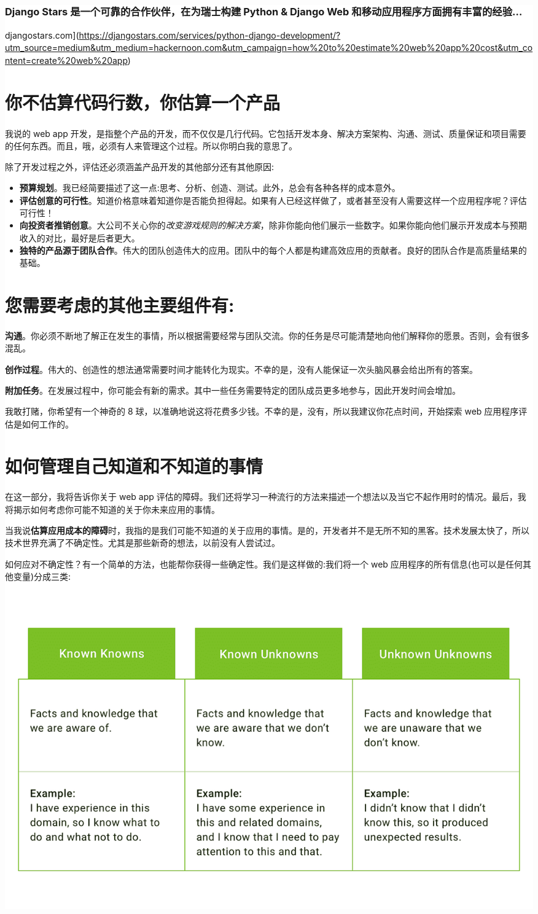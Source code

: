 ### Django Stars 是一个可靠的合作伙伴，在为瑞士构建 Python & Django Web 和移动应用程序方面拥有丰富的经验…

djangostars.com](https://djangostars.com/services/python-django-development/?utm_source=medium&utm_medium=hackernoon.com&utm_campaign=how%20to%20estimate%20web%20app%20cost&utm_content=create%20web%20app) 

# **你不估算代码行数，你估算一个产品**

我说的 web app 开发，是指整个产品的开发，而不仅仅是几行代码。它包括开发本身、解决方案架构、沟通、测试、质量保证和项目需要的任何东西。而且，哦，必须有人来管理这个过程。所以你明白我的意思了。

除了开发过程之外，评估还必须涵盖产品开发的其他部分还有其他原因:

*   **预算规划**。我已经简要描述了这一点:思考、分析、创造、测试。此外，总会有各种各样的成本意外。
*   **评估创意的可行性**。知道价格意味着知道你是否能负担得起。如果有人已经这样做了，或者甚至没有人需要这样一个应用程序呢？评估可行性！
*   **向投资者推销创意**。大公司不关心你的*改变游戏规则的解决方案*，除非你能向他们展示一些数字。如果你能向他们展示开发成本与预期收入的对比，最好是后者更大。
*   **独特的产品源于团队合作**。伟大的团队创造伟大的应用。团队中的每个人都是构建高效应用的贡献者。良好的团队合作是高质量结果的基础。

# **您需要考虑的其他主要组件有:**

**沟通**。你必须不断地了解正在发生的事情，所以根据需要经常与团队交流。你的任务是尽可能清楚地向他们解释你的愿景。否则，会有很多混乱。

**创作过程**。伟大的、创造性的想法通常需要时间才能转化为现实。不幸的是，没有人能保证一次头脑风暴会给出所有的答案。

**附加任务**。在发展过程中，你可能会有新的需求。其中一些任务需要特定的团队成员更多地参与，因此开发时间会增加。

我敢打赌，你希望有一个神奇的 8 球，以准确地说这将花费多少钱。不幸的是，没有，所以我建议你花点时间，开始探索 web 应用程序评估是如何工作的。

# **如何管理自己知道和不知道的事情**

在这一部分，我将告诉你关于 web app 评估的障碍。我们还将学习一种流行的方法来描述一个想法以及当它不起作用时的情况。最后，我将揭示如何考虑你可能不知道的关于你未来应用的事情。

当我说**估算应用成本的障碍**时，我指的是我们可能不知道的关于应用的事情。是的，开发者并不是无所不知的黑客。技术发展太快了，所以技术世界充满了不确定性。尤其是那些新奇的想法，以前没有人尝试过。

如何应对不确定性？有一个简单的方法，也能帮你获得一些确定性。我们是这样做的:我们将一个 web 应用程序的所有信息(也可以是任何其他变量)分成三类:

![](img/07005fddacccc770d5fe36cb7e670e3a.png)
